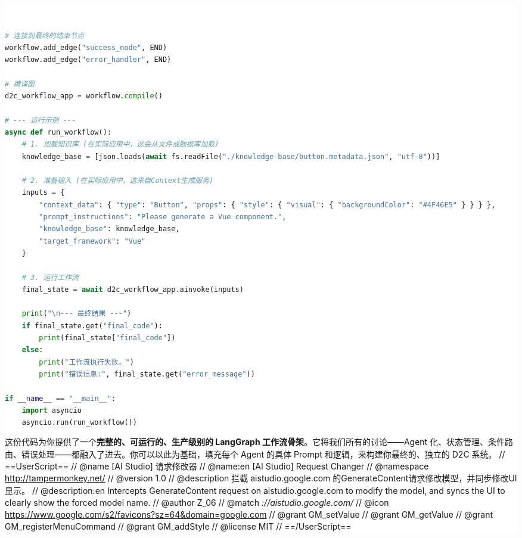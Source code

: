 ```python


# 连接到最终的结束节点
workflow.add_edge("success_node", END)
workflow.add_edge("error_handler", END)

# 编译图
d2c_workflow_app = workflow.compile()

# --- 运行示例 ---
async def run_workflow():
    # 1. 加载知识库 (在实际应用中，这会从文件或数据库加载)
    knowledge_base = [json.loads(await fs.readFile("./knowledge-base/button.metadata.json", "utf-8"))]

    # 2. 准备输入 (在实际应用中，这来自Context生成服务)
    inputs = {
        "context_data": { "type": "Button", "props": { "style": { "visual": { "backgroundColor": "#4F46E5" } } } },
        "prompt_instructions": "Please generate a Vue component.",
        "knowledge_base": knowledge_base,
        "target_framework": "Vue"
    }

    # 3. 运行工作流
    final_state = await d2c_workflow_app.ainvoke(inputs)

    print("\n--- 最终结果 ---")
    if final_state.get("final_code"):
        print(final_state["final_code"])
    else:
        print("工作流执行失败。")
        print("错误信息:", final_state.get("error_message"))

if __name__ == "__main__":
    import asyncio
    asyncio.run(run_workflow())
```

这份代码为你提供了一个**完整的、可运行的、生产级别的 LangGraph 工作流骨架**。它将我们所有的讨论——Agent 化、状态管理、条件路由、错误处理——都融入了进去。你可以以此为基础，填充每个 Agent 的具体 Prompt 和逻辑，来构建你最终的、独立的 D2C 系统。
// ==UserScript==
// @name         [AI Studio] 请求修改器
// @name:en      [AI Studio] Request Changer
// @namespace    http://tampermonkey.net/
// @version      1.0
// @description  拦截 aistudio.google.com 的GenerateContent请求修改模型，并同步修改UI显示。
// @description:en Intercepts GenerateContent request on aistudio.google.com to modify the model, and syncs the UI to clearly show the forced model name.
// @author       Z_06
// @match        *://aistudio.google.com/*
// @icon         https://www.google.com/s2/favicons?sz=64&domain=google.com
// @grant        GM_setValue
// @grant        GM_getValue
// @grant        GM_registerMenuCommand
// @grant        GM_addStyle
// @license      MIT
// ==/UserScript==
